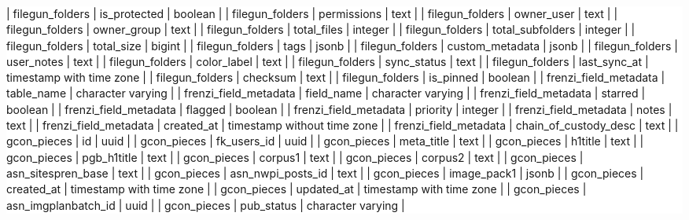 | filegun_folders                | is_protected                       | boolean                     |
| filegun_folders                | permissions                        | text                        |
| filegun_folders                | owner_user                         | text                        |
| filegun_folders                | owner_group                        | text                        |
| filegun_folders                | total_files                        | integer                     |
| filegun_folders                | total_subfolders                   | integer                     |
| filegun_folders                | total_size                         | bigint                      |
| filegun_folders                | tags                               | jsonb                       |
| filegun_folders                | custom_metadata                    | jsonb                       |
| filegun_folders                | user_notes                         | text                        |
| filegun_folders                | color_label                        | text                        |
| filegun_folders                | sync_status                        | text                        |
| filegun_folders                | last_sync_at                       | timestamp with time zone    |
| filegun_folders                | checksum                           | text                        |
| filegun_folders                | is_pinned                          | boolean                     |
| frenzi_field_metadata          | table_name                         | character varying           |
| frenzi_field_metadata          | field_name                         | character varying           |
| frenzi_field_metadata          | starred                            | boolean                     |
| frenzi_field_metadata          | flagged                            | boolean                     |
| frenzi_field_metadata          | priority                           | integer                     |
| frenzi_field_metadata          | notes                              | text                        |
| frenzi_field_metadata          | created_at                         | timestamp without time zone |
| frenzi_field_metadata          | chain_of_custody_desc              | text                        |
| gcon_pieces                    | id                                 | uuid                        |
| gcon_pieces                    | fk_users_id                        | uuid                        |
| gcon_pieces                    | meta_title                         | text                        |
| gcon_pieces                    | h1title                            | text                        |
| gcon_pieces                    | pgb_h1title                        | text                        |
| gcon_pieces                    | corpus1                            | text                        |
| gcon_pieces                    | corpus2                            | text                        |
| gcon_pieces                    | asn_sitespren_base                 | text                        |
| gcon_pieces                    | asn_nwpi_posts_id                  | text                        |
| gcon_pieces                    | image_pack1                        | jsonb                       |
| gcon_pieces                    | created_at                         | timestamp with time zone    |
| gcon_pieces                    | updated_at                         | timestamp with time zone    |
| gcon_pieces                    | asn_imgplanbatch_id                | uuid                        |
| gcon_pieces                    | pub_status                         | character varying           |